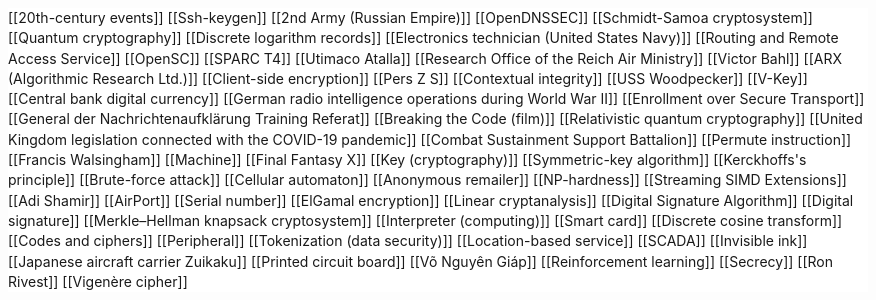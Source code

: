 [[20th-century events]]
[[Ssh-keygen]]
[[2nd Army (Russian Empire)]]
[[OpenDNSSEC]]
[[Schmidt-Samoa cryptosystem]]
[[Quantum cryptography]]
[[Discrete logarithm records]]
[[Electronics technician (United States Navy)]]
[[Routing and Remote Access Service]]
[[OpenSC]]
[[SPARC T4]]
[[Utimaco Atalla]]
[[Research Office of the Reich Air Ministry]]
[[Victor Bahl]]
[[ARX (Algorithmic Research Ltd.)]]
[[Client-side encryption]]
[[Pers Z S]]
[[Contextual integrity]]
[[USS Woodpecker]]
[[V-Key]]
[[Central bank digital currency]]
[[German radio intelligence operations during World War II]]
[[Enrollment over Secure Transport]]
[[General der Nachrichtenaufklärung Training Referat]]
[[Breaking the Code (film)]]
[[Relativistic quantum cryptography]]
[[United Kingdom legislation connected with the COVID-19 pandemic]]
[[Combat Sustainment Support Battalion]]
[[Permute instruction]]
[[Francis Walsingham]]
[[Machine]]
[[Final Fantasy X]]
[[Key (cryptography)]]
[[Symmetric-key algorithm]]
[[Kerckhoffs's principle]]
[[Brute-force attack]]
[[Cellular automaton]]
[[Anonymous remailer]]
[[NP-hardness]]
[[Streaming SIMD Extensions]]
[[Adi Shamir]]
[[AirPort]]
[[Serial number]]
[[ElGamal encryption]]
[[Linear cryptanalysis]]
[[Digital Signature Algorithm]]
[[Digital signature]]
[[Merkle–Hellman knapsack cryptosystem]]
[[Interpreter (computing)]]
[[Smart card]]
[[Discrete cosine transform]]
[[Codes and ciphers]]
[[Peripheral]]
[[Tokenization (data security)]]
[[Location-based service]]
[[SCADA]]
[[Invisible ink]]
[[Japanese aircraft carrier Zuikaku]]
[[Printed circuit board]]
[[Võ Nguyên Giáp]]
[[Reinforcement learning]]
[[Secrecy]]
[[Ron Rivest]]
[[Vigenère cipher]]